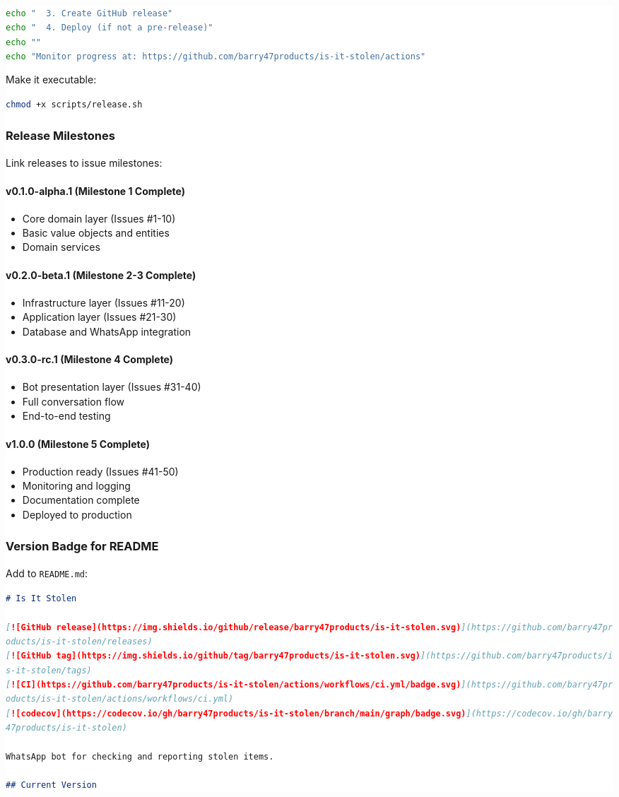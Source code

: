 ```bash
echo "  3. Create GitHub release"
echo "  4. Deploy (if not a pre-release)"
echo ""
echo "Monitor progress at: https://github.com/barry47products/is-it-stolen/actions"
```

Make it executable:

```bash
chmod +x scripts/release.sh
```

### Release Milestones

Link releases to issue milestones:

#### v0.1.0-alpha.1 (Milestone 1 Complete)

- Core domain layer (Issues #1-10)
- Basic value objects and entities
- Domain services

#### v0.2.0-beta.1 (Milestone 2-3 Complete)

- Infrastructure layer (Issues #11-20)
- Application layer (Issues #21-30)
- Database and WhatsApp integration

#### v0.3.0-rc.1 (Milestone 4 Complete)

- Bot presentation layer (Issues #31-40)
- Full conversation flow
- End-to-end testing

#### v1.0.0 (Milestone 5 Complete)

- Production ready (Issues #41-50)
- Monitoring and logging
- Documentation complete
- Deployed to production

### Version Badge for README

Add to `README.md`:

````markdown
# Is It Stolen

[![GitHub release](https://img.shields.io/github/release/barry47products/is-it-stolen.svg)](https://github.com/barry47products/is-it-stolen/releases)
[![GitHub tag](https://img.shields.io/github/tag/barry47products/is-it-stolen.svg)](https://github.com/barry47products/is-it-stolen/tags)
[![CI](https://github.com/barry47products/is-it-stolen/actions/workflows/ci.yml/badge.svg)](https://github.com/barry47products/is-it-stolen/actions/workflows/ci.yml)
[![codecov](https://codecov.io/gh/barry47products/is-it-stolen/branch/main/graph/badge.svg)](https://codecov.io/gh/barry47products/is-it-stolen)

WhatsApp bot for checking and reporting stolen items.

## Current Version

